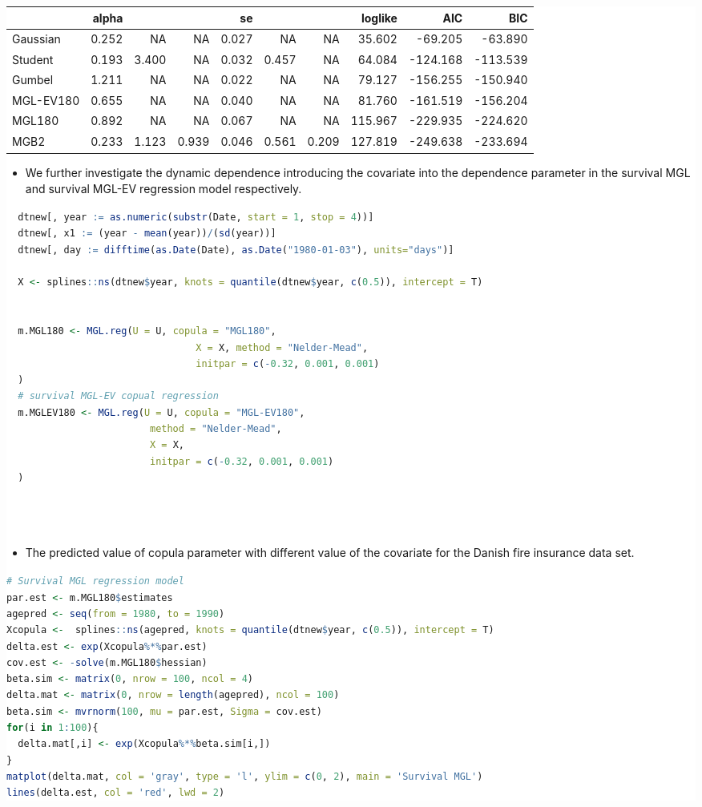 |           | alpha |       |       |    se |       |       | loglike |      AIC |      BIC |
|:----------|------:|------:|------:|------:|------:|------:|--------:|---------:|---------:|
| Gaussian  | 0.252 |    NA |    NA | 0.027 |    NA |    NA |  35.602 |  -69.205 |  -63.890 |
| Student   | 0.193 | 3.400 |    NA | 0.032 | 0.457 |    NA |  64.084 | -124.168 | -113.539 |
| Gumbel    | 1.211 |    NA |    NA | 0.022 |    NA |    NA |  79.127 | -156.255 | -150.940 |
| MGL-EV180 | 0.655 |    NA |    NA | 0.040 |    NA |    NA |  81.760 | -161.519 | -156.204 |
| MGL180    | 0.892 |    NA |    NA | 0.067 |    NA |    NA | 115.967 | -229.935 | -224.620 |
| MGB2      | 0.233 | 1.123 | 0.939 | 0.046 | 0.561 | 0.209 | 127.819 | -249.638 | -233.694 |

-   We further investigate the dynamic dependence introducing the
    covariate into the dependence parameter in the survival MGL and
    survival MGL-EV regression model respectively.

``` r
  dtnew[, year := as.numeric(substr(Date, start = 1, stop = 4))]
  dtnew[, x1 := (year - mean(year))/(sd(year))]
  dtnew[, day := difftime(as.Date(Date), as.Date("1980-01-03"), units="days")]

  X <- splines::ns(dtnew$year, knots = quantile(dtnew$year, c(0.5)), intercept = T)

  
  m.MGL180 <- MGL.reg(U = U, copula = "MGL180",
                                 X = X, method = "Nelder-Mead",
                                 initpar = c(-0.32, 0.001, 0.001)
  )
  # survival MGL-EV copual regression
  m.MGLEV180 <- MGL.reg(U = U, copula = "MGL-EV180",
                         method = "Nelder-Mead",
                         X = X,
                         initpar = c(-0.32, 0.001, 0.001)
  )
  
  
  
```

-   The predicted value of copula parameter with different value of the
    covariate for the Danish fire insurance data set.

``` r
# Survival MGL regression model
par.est <- m.MGL180$estimates
agepred <- seq(from = 1980, to = 1990)
Xcopula <-  splines::ns(agepred, knots = quantile(dtnew$year, c(0.5)), intercept = T)
delta.est <- exp(Xcopula%*%par.est)
cov.est <- -solve(m.MGL180$hessian)
beta.sim <- matrix(0, nrow = 100, ncol = 4)
delta.mat <- matrix(0, nrow = length(agepred), ncol = 100)
beta.sim <- mvrnorm(100, mu = par.est, Sigma = cov.est)
for(i in 1:100){
  delta.mat[,i] <- exp(Xcopula%*%beta.sim[i,])
}
matplot(delta.mat, col = 'gray', type = 'l', ylim = c(0, 2), main = 'Survival MGL')
lines(delta.est, col = 'red', lwd = 2)
```
